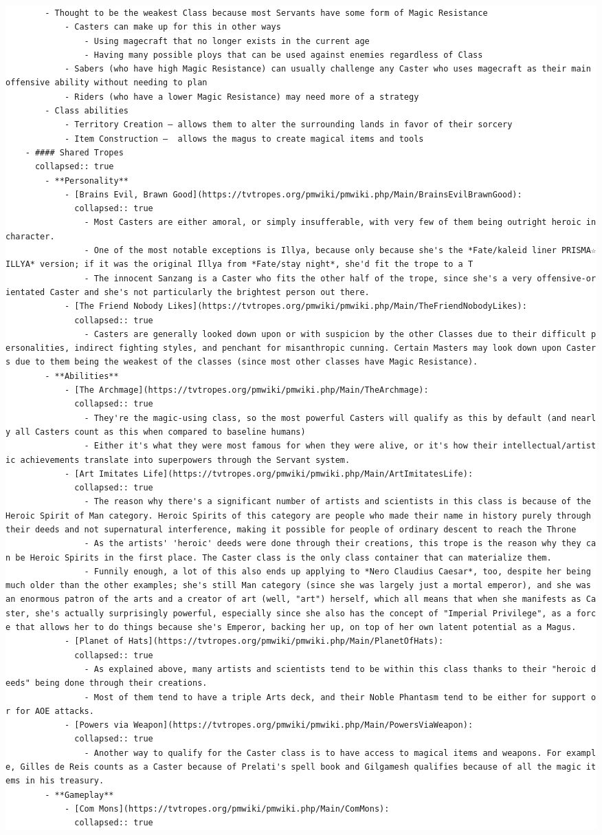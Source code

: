 			- Thought to be the weakest Class because most Servants have some form of Magic Resistance
				- Casters can make up for this in other ways
					- Using magecraft that no longer exists in the current age
					- Having many possible ploys that can be used against enemies regardless of Class
				- Sabers (who have high Magic Resistance) can usually challenge any Caster who uses magecraft as their main offensive ability without needing to plan
				- Riders (who have a lower Magic Resistance) may need more of a strategy
			- Class abilities
				- Territory Creation — allows them to alter the surrounding lands in favor of their sorcery
				- Item Construction —  allows the magus to create magical items and tools
		- #### Shared Tropes
		  collapsed:: true
			- **Personality**
				- [Brains Evil, Brawn Good](https://tvtropes.org/pmwiki/pmwiki.php/Main/BrainsEvilBrawnGood):
				  collapsed:: true
					- Most Casters are either amoral, or simply insufferable, with very few of them being outright heroic in character.
					- One of the most notable exceptions is Illya, because only because she's the *Fate/kaleid liner PRISMA☆ILLYA* version; if it was the original Illya from *Fate/stay night*, she'd fit the trope to a T
					- The innocent Sanzang is a Caster who fits the other half of the trope, since she's a very offensive-orientated Caster and she's not particularly the brightest person out there.
				- [The Friend Nobody Likes](https://tvtropes.org/pmwiki/pmwiki.php/Main/TheFriendNobodyLikes):
				  collapsed:: true
					- Casters are generally looked down upon or with suspicion by the other Classes due to their difficult personalities, indirect fighting styles, and penchant for misanthropic cunning. Certain Masters may look down upon Casters due to them being the weakest of the classes (since most other classes have Magic Resistance).
			- **Abilities**
				- [The Archmage](https://tvtropes.org/pmwiki/pmwiki.php/Main/TheArchmage):
				  collapsed:: true
					- They're the magic-using class, so the most powerful Casters will qualify as this by default (and nearly all Casters count as this when compared to baseline humans)
					- Either it's what they were most famous for when they were alive, or it's how their intellectual/artistic achievements translate into superpowers through the Servant system.
				- [Art Imitates Life](https://tvtropes.org/pmwiki/pmwiki.php/Main/ArtImitatesLife):
				  collapsed:: true
					- The reason why there's a significant number of artists and scientists in this class is because of the Heroic Spirit of Man category. Heroic Spirits of this category are people who made their name in history purely through their deeds and not supernatural interference, making it possible for people of ordinary descent to reach the Throne
					- As the artists' 'heroic' deeds were done through their creations, this trope is the reason why they can be Heroic Spirits in the first place. The Caster class is the only class container that can materialize them.
					- Funnily enough, a lot of this also ends up applying to *Nero Claudius Caesar*, too, despite her being much older than the other examples; she's still Man category (since she was largely just a mortal emperor), and she was an enormous patron of the arts and a creator of art (well, "art") herself, which all means that when she manifests as Caster, she's actually surprisingly powerful, especially since she also has the concept of "Imperial Privilege", as a force that allows her to do things because she's Emperor, backing her up, on top of her own latent potential as a Magus.
				- [Planet of Hats](https://tvtropes.org/pmwiki/pmwiki.php/Main/PlanetOfHats):
				  collapsed:: true
					- As explained above, many artists and scientists tend to be within this class thanks to their "heroic deeds" being done through their creations.
					- Most of them tend to have a triple Arts deck, and their Noble Phantasm tend to be either for support or for AOE attacks.
				- [Powers via Weapon](https://tvtropes.org/pmwiki/pmwiki.php/Main/PowersViaWeapon):
				  collapsed:: true
					- Another way to qualify for the Caster class is to have access to magical items and weapons. For example, Gilles de Reis counts as a Caster because of Prelati's spell book and Gilgamesh qualifies because of all the magic items in his treasury.
			- **Gameplay**
				- [Com Mons](https://tvtropes.org/pmwiki/pmwiki.php/Main/ComMons):
				  collapsed:: true